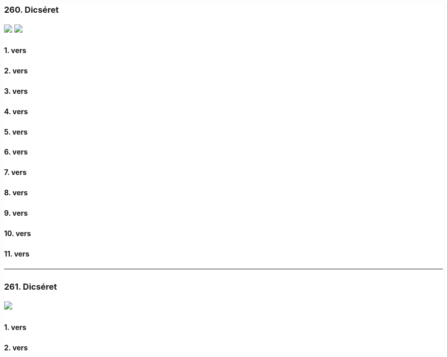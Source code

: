 ### 260. Dicséret

<img src="img/260-A    Szent Dávid próféta [Original Size]_optimised.jpg" loading="lazy">
<img src="img/260-B    Szent Dávid próféta [Original Size]_optimised.jpg" loading="lazy">


#### 1. vers

 

#### 2. vers

 

#### 3. vers

 

#### 4. vers

 

#### 5. vers

 

#### 6. vers

 

#### 7. vers

 

#### 8. vers

 

#### 9. vers

 

#### 10. vers

 

#### 11. vers

 
<hr />

### 261. Dicséret

<img src="img/261 Kegyelmes Isten [Original Size]_optimised.jpg" loading="lazy">


#### 1. vers

 

#### 2. vers

